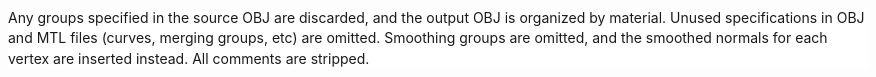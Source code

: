 Any groups specified in the source OBJ are discarded, and the output OBJ is organized by material. Unused specifications in OBJ and MTL files (curves, merging groups, etc) are omitted. Smoothing groups are omitted, and the smoothed normals for each vertex are inserted instead. All comments are stripped.
